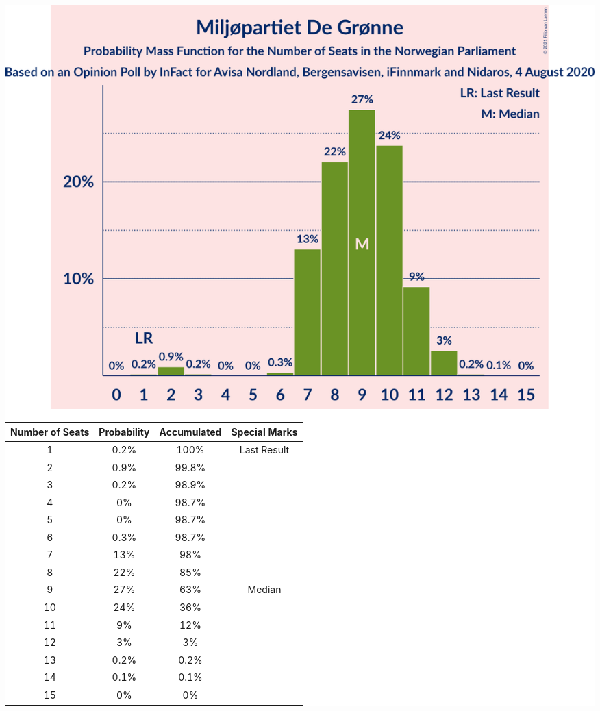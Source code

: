 ![Graph with seats probability mass function not yet produced](2020-08-04-InFact-seats-pmf-miljøpartietdegrønne.png "Seats Probability Mass Function")

| Number of Seats | Probability | Accumulated | Special Marks |
|:---------------:|:-----------:|:-----------:|:-------------:|
| 1 | 0.2% | 100% | Last Result |
| 2 | 0.9% | 99.8% |  |
| 3 | 0.2% | 98.9% |  |
| 4 | 0% | 98.7% |  |
| 5 | 0% | 98.7% |  |
| 6 | 0.3% | 98.7% |  |
| 7 | 13% | 98% |  |
| 8 | 22% | 85% |  |
| 9 | 27% | 63% | Median |
| 10 | 24% | 36% |  |
| 11 | 9% | 12% |  |
| 12 | 3% | 3% |  |
| 13 | 0.2% | 0.2% |  |
| 14 | 0.1% | 0.1% |  |
| 15 | 0% | 0% |  |

